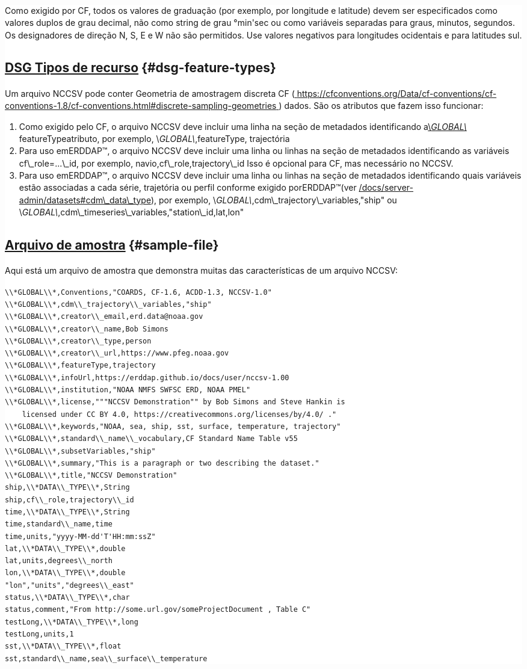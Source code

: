 Como exigido por CF, todos os valores de graduação (por exemplo, por longitude e latitude) devem ser especificados como valores duplos de grau decimal, não como string de grau °min'sec ou como variáveis separadas para graus, minutos, segundos. Os designadores de direção N, S, E e W não são permitidos. Use valores negativos para longitudes ocidentais e para latitudes sul.

## [DSG Tipos de recurso](#dsg-feature-types) {#dsg-feature-types} 

Um arquivo NCCSV pode conter Geometria de amostragem discreta CF
 ([ https://cfconventions.org/Data/cf-conventions/cf-conventions-1.8/cf-conventions.html#discrete-sampling-geometries ](https://cfconventions.org/Data/cf-conventions/cf-conventions-1.8/cf-conventions.html#discrete-sampling-geometries)) dados. São os atributos que fazem isso funcionar:

1. Como exigido pelo CF, o arquivo NCCSV deve incluir uma linha na seção de metadados identificando a[\\*GLOBAL\\*](#global) featureTypeatributo, por exemplo,
    \\*GLOBAL\\*,featureType, trajectória
2. Para uso emERDDAP™, o arquivo NCCSV deve incluir uma linha ou linhas na seção de metadados identificando as variáveis cf\\_role=...\\_id, por exemplo,
navio,cf\\_role,trajectory\\_id
Isso é opcional para CF, mas necessário no NCCSV.
3. Para uso emERDDAP™, o arquivo NCCSV deve incluir uma linha ou linhas na seção de metadados identificando quais variáveis estão associadas a cada série, trajetória ou perfil conforme exigido porERDDAP™(ver
    [/docs/server-admin/datasets#cdm\\_data\\_type](/docs/server-admin/datasets#cdm_data_type)), por exemplo,
    \\*GLOBAL\\*,cdm\\_trajectory\\_variables,"ship"
ou
    \\*GLOBAL\\*,cdm\\_timeseries\\_variables,"station\\_id,lat,lon"

## [Arquivo de amostra](#sample-file) {#sample-file} 

Aqui está um arquivo de amostra que demonstra muitas das características de um arquivo NCCSV:
```
\\*GLOBAL\\*,Conventions,"COARDS, CF-1.6, ACDD-1.3, NCCSV-1.0"
\\*GLOBAL\\*,cdm\\_trajectory\\_variables,"ship"
\\*GLOBAL\\*,creator\\_email,erd.data@noaa.gov
\\*GLOBAL\\*,creator\\_name,Bob Simons
\\*GLOBAL\\*,creator\\_type,person
\\*GLOBAL\\*,creator\\_url,https://www.pfeg.noaa.gov
\\*GLOBAL\\*,featureType,trajectory
\\*GLOBAL\\*,infoUrl,https://erddap.github.io/docs/user/nccsv-1.00
\\*GLOBAL\\*,institution,"NOAA NMFS SWFSC ERD, NOAA PMEL"
\\*GLOBAL\\*,license,"""NCCSV Demonstration"" by Bob Simons and Steve Hankin is
    licensed under CC BY 4.0, https://creativecommons.org/licenses/by/4.0/ ."
\\*GLOBAL\\*,keywords,"NOAA, sea, ship, sst, surface, temperature, trajectory"
\\*GLOBAL\\*,standard\\_name\\_vocabulary,CF Standard Name Table v55
\\*GLOBAL\\*,subsetVariables,"ship"
\\*GLOBAL\\*,summary,"This is a paragraph or two describing the dataset."
\\*GLOBAL\\*,title,"NCCSV Demonstration"
ship,\\*DATA\\_TYPE\\*,String
ship,cf\\_role,trajectory\\_id
time,\\*DATA\\_TYPE\\*,String
time,standard\\_name,time
time,units,"yyyy-MM-dd'T'HH:mm:ssZ"
lat,\\*DATA\\_TYPE\\*,double
lat,units,degrees\\_north
lon,\\*DATA\\_TYPE\\*,double
"lon","units","degrees\\_east"
status,\\*DATA\\_TYPE\\*,char
status,comment,"From http://some.url.gov/someProjectDocument , Table C"
testLong,\\*DATA\\_TYPE\\*,long
testLong,units,1
sst,\\*DATA\\_TYPE\\*,float
sst,standard\\_name,sea\\_surface\\_temperature
```